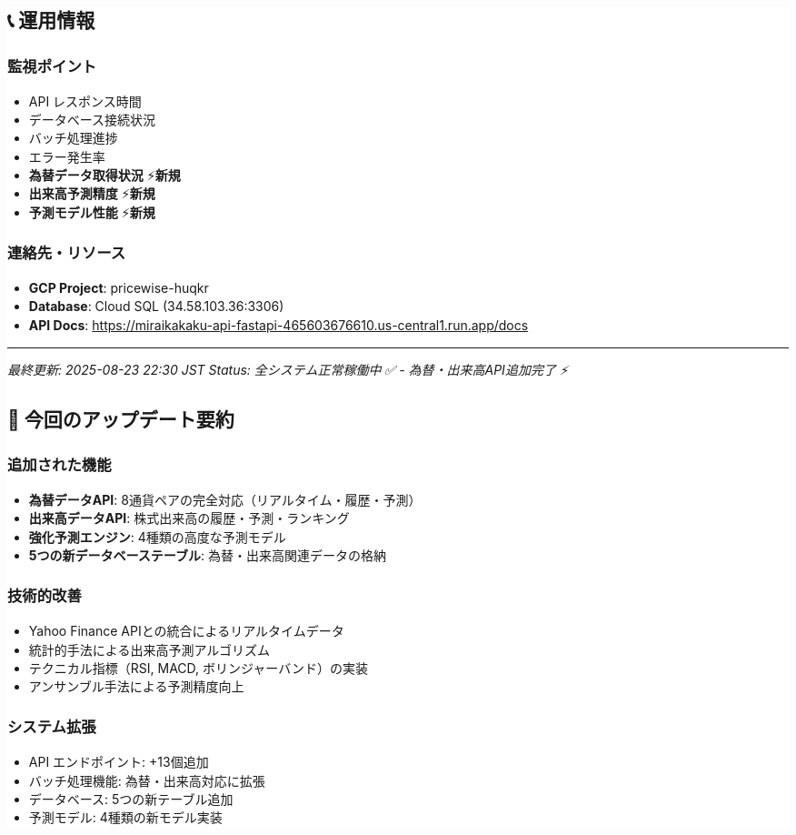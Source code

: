 ## 📞 運用情報

### 監視ポイント
- API レスポンス時間
- データベース接続状況
- バッチ処理進捗
- エラー発生率
- **為替データ取得状況** ⚡**新規**
- **出来高予測精度** ⚡**新規**
- **予測モデル性能** ⚡**新規**

### 連絡先・リソース
- **GCP Project**: pricewise-huqkr
- **Database**: Cloud SQL (34.58.103.36:3306)
- **API Docs**: https://miraikakaku-api-fastapi-465603676610.us-central1.run.app/docs

---

*最終更新: 2025-08-23 22:30 JST*
*Status: 全システム正常稼働中 ✅ - 為替・出来高API追加完了 ⚡*

## 🎉 今回のアップデート要約

### 追加された機能
- **為替データAPI**: 8通貨ペアの完全対応（リアルタイム・履歴・予測）
- **出来高データAPI**: 株式出来高の履歴・予測・ランキング
- **強化予測エンジン**: 4種類の高度な予測モデル
- **5つの新データベーステーブル**: 為替・出来高関連データの格納

### 技術的改善
- Yahoo Finance APIとの統合によるリアルタイムデータ
- 統計的手法による出来高予測アルゴリズム
- テクニカル指標（RSI, MACD, ボリンジャーバンド）の実装
- アンサンブル手法による予測精度向上

### システム拡張
- API エンドポイント: +13個追加
- バッチ処理機能: 為替・出来高対応に拡張
- データベース: 5つの新テーブル追加
- 予測モデル: 4種類の新モデル実装